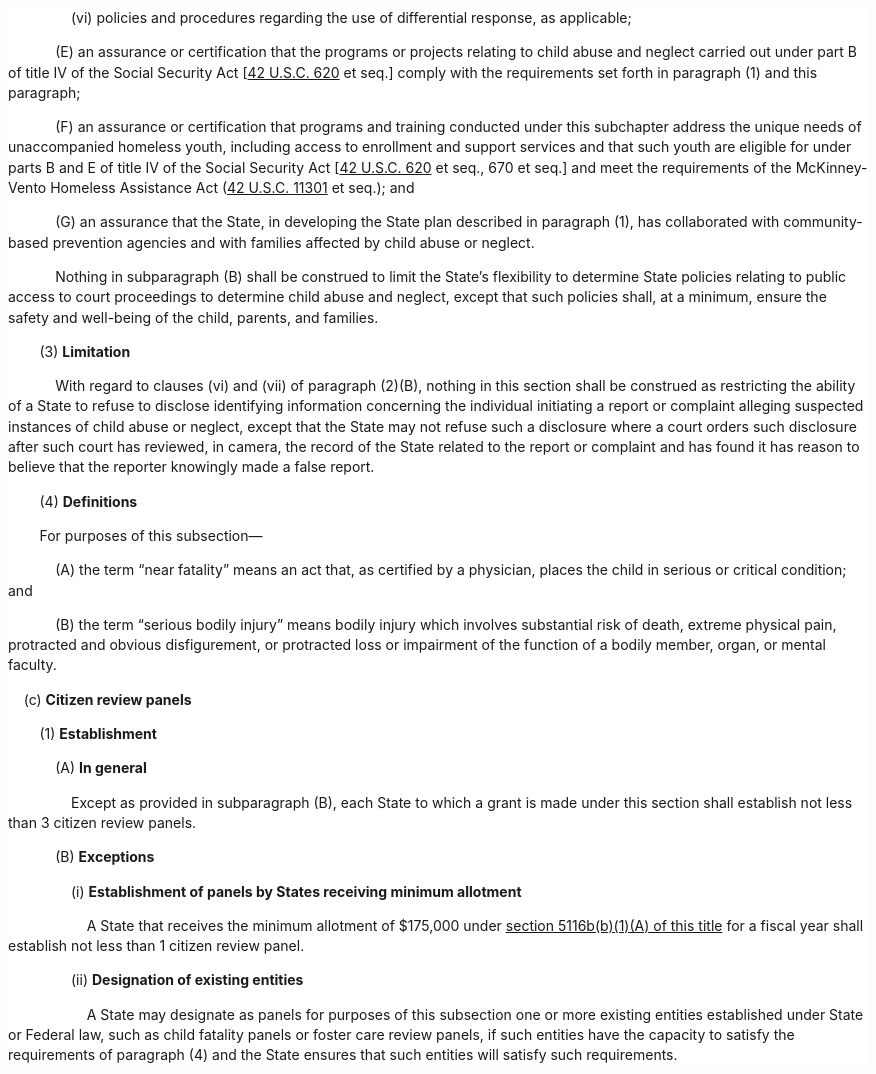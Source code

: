                 (vi) policies and procedures regarding the use of differential response, as applicable;

            (E) an assurance or certification that the programs or projects relating to child abuse and neglect carried out under part B of title IV of the Social Security Act \[[42 U.S.C. 620][/us/usc/t42/s620] et seq.\] comply with the requirements set forth in paragraph (1) and this paragraph;

            (F) an assurance or certification that programs and training conducted under this subchapter address the unique needs of unaccompanied homeless youth, including access to enrollment and support services and that such youth are eligible for under parts B and E of title IV of the Social Security Act \[[42 U.S.C. 620][/us/usc/t42/s620] et seq., 670 et seq.\] and meet the requirements of the McKinney-Vento Homeless Assistance Act ([42 U.S.C. 11301][/us/usc/t42/s11301] et seq.); and

            (G) an assurance that the State, in developing the State plan described in paragraph (1), has collaborated with community-based prevention agencies and with families affected by child abuse or neglect.

            Nothing in subparagraph (B) shall be construed to limit the State’s flexibility to determine State policies relating to public access to court proceedings to determine child abuse and neglect, except that such policies shall, at a minimum, ensure the safety and well-being of the child, parents, and families.

        (3) __Limitation__ 

            With regard to clauses (vi) and (vii) of paragraph (2)(B), nothing in this section shall be construed as restricting the ability of a State to refuse to disclose identifying information concerning the individual initiating a report or complaint alleging suspected instances of child abuse or neglect, except that the State may not refuse such a disclosure where a court orders such disclosure after such court has reviewed, in camera, the record of the State related to the report or complaint and has found it has reason to believe that the reporter knowingly made a false report.

        (4) __Definitions__ 

        For purposes of this subsection—

            (A) the term “near fatality” means an act that, as certified by a physician, places the child in serious or critical condition; and

            (B) the term “serious bodily injury” means bodily injury which involves substantial risk of death, extreme physical pain, protracted and obvious disfigurement, or protracted loss or impairment of the function of a bodily member, organ, or mental faculty.

    (c) __Citizen review panels__ 

        (1) __Establishment__ 

            (A) __In general__ 

                Except as provided in subparagraph (B), each State to which a grant is made under this section shall establish not less than 3 citizen review panels.

            (B) __Exceptions__ 

                (i) __Establishment of panels by States receiving minimum allotment__ 

                    A State that receives the minimum allotment of $175,000 under [section 5116b(b)(1)(A) of this title][/us/usc/t42/s5116b/b/1/A] for a fiscal year shall establish not less than 1 citizen review panel.

                (ii) __Designation of existing entities__ 

                    A State may designate as panels for purposes of this subsection one or more existing entities established under State or Federal law, such as child fatality panels or foster care review panels, if such entities have the capacity to satisfy the requirements of paragraph (4) and the State ensures that such entities will satisfy such requirements.


[/us/usc/t42/s620]: https://publicdocs.github.io/go/links?ns=uslm&ref=%2Fus%2Fusc%2Ft42%2Fs620
[/us/usc/t18/s1111/a]: https://publicdocs.github.io/go/links?ns=uslm&ref=%2Fus%2Fusc%2Ft18%2Fs1111%2Fa
[/us/usc/t18/s1112/a]: https://publicdocs.github.io/go/links?ns=uslm&ref=%2Fus%2Fusc%2Ft18%2Fs1112%2Fa
[/us/usc/t42/s16913/a]: https://publicdocs.github.io/go/links?ns=uslm&ref=%2Fus%2Fusc%2Ft42%2Fs16913%2Fa
[/us/usc/t20/s1431]: https://publicdocs.github.io/go/links?ns=uslm&ref=%2Fus%2Fusc%2Ft20%2Fs1431
[/us/usc/t42/s671/a/20]: https://publicdocs.github.io/go/links?ns=uslm&ref=%2Fus%2Fusc%2Ft42%2Fs671%2Fa%2F20
[/us/usc/t42/s620]: https://publicdocs.github.io/go/links?ns=uslm&ref=%2Fus%2Fusc%2Ft42%2Fs620
[/us/usc/t42/s620]: https://publicdocs.github.io/go/links?ns=uslm&ref=%2Fus%2Fusc%2Ft42%2Fs620
[/us/usc/t42/s11301]: https://publicdocs.github.io/go/links?ns=uslm&ref=%2Fus%2Fusc%2Ft42%2Fs11301
[/us/usc/t42/s5116b/b/1/A]: https://publicdocs.github.io/go/links?ns=uslm&ref=%2Fus%2Fusc%2Ft42%2Fs5116b%2Fb%2F1%2FA
[/us/usc/t42/s670]: https://publicdocs.github.io/go/links?ns=uslm&ref=%2Fus%2Fusc%2Ft42%2Fs670
[/us/usc/t20/s1431]: https://publicdocs.github.io/go/links?ns=uslm&ref=%2Fus%2Fusc%2Ft20%2Fs1431
[/us/usc/t42/s5106h]: https://publicdocs.github.io/go/links?ns=uslm&ref=%2Fus%2Fusc%2Ft42%2Fs5106h
[/us/usc/t42/s5106h/a/2]: https://publicdocs.github.io/go/links?ns=uslm&ref=%2Fus%2Fusc%2Ft42%2Fs5106h%2Fa%2F2
[/us/usc/t42/s5106h]: https://publicdocs.github.io/go/links?ns=uslm&ref=%2Fus%2Fusc%2Ft42%2Fs5106h
[/us/usc/t42/s5106h/a/2]: https://publicdocs.github.io/go/links?ns=uslm&ref=%2Fus%2Fusc%2Ft42%2Fs5106h%2Fa%2F2
[/us/pl/93/247/s106]: https://publicdocs.github.io/go/links?ns=uslm&ref=%2Fus%2Fpl%2F93%2F247%2Fs106
[/us/pl/100/294/s101]: https://publicdocs.github.io/go/links?ns=uslm&ref=%2Fus%2Fpl%2F100%2F294%2Fs101
[/us/stat/102/110]: https://publicdocs.github.io/go/links?ns=uslm&ref=%2Fus%2Fstat%2F102%2F110
[/us/pl/101/126/s3/a/1]: https://publicdocs.github.io/go/links?ns=uslm&ref=%2Fus%2Fpl%2F101%2F126%2Fs3%2Fa%2F1
[/us/stat/103/764]: https://publicdocs.github.io/go/links?ns=uslm&ref=%2Fus%2Fstat%2F103%2F764
[/us/pl/102/295/s114/a]: https://publicdocs.github.io/go/links?ns=uslm&ref=%2Fus%2Fpl%2F102%2F295%2Fs114%2Fa
[/us/stat/106/192]: https://publicdocs.github.io/go/links?ns=uslm&ref=%2Fus%2Fstat%2F106%2F192
[/us/pl/102/586/s9/b]: https://publicdocs.github.io/go/links?ns=uslm&ref=%2Fus%2Fpl%2F102%2F586%2Fs9%2Fb
[/us/stat/106/5037]: https://publicdocs.github.io/go/links?ns=uslm&ref=%2Fus%2Fstat%2F106%2F5037
[/us/pl/104/235]: https://publicdocs.github.io/go/links?ns=uslm&ref=%2Fus%2Fpl%2F104%2F235
[/us/stat/110/3071]: https://publicdocs.github.io/go/links?ns=uslm&ref=%2Fus%2Fstat%2F110%2F3071
[/us/pl/108/36/s114/a]: https://publicdocs.github.io/go/links?ns=uslm&ref=%2Fus%2Fpl%2F108%2F36%2Fs114%2Fa
[/us/stat/117/808-812]: https://publicdocs.github.io/go/links?ns=uslm&ref=%2Fus%2Fstat%2F117%2F808-812
[/us/pl/111/320/s115]: https://publicdocs.github.io/go/links?ns=uslm&ref=%2Fus%2Fpl%2F111%2F320%2Fs115
[/us/stat/124/3467]: https://publicdocs.github.io/go/links?ns=uslm&ref=%2Fus%2Fstat%2F124%2F3467
[/us/pl/114/22/s802/b]: https://publicdocs.github.io/go/links?ns=uslm&ref=%2Fus%2Fpl%2F114%2F22%2Fs802%2Fb
[/us/stat/129/263]: https://publicdocs.github.io/go/links?ns=uslm&ref=%2Fus%2Fstat%2F129%2F263
[/us/pl/114/22/s802/a]: https://publicdocs.github.io/go/links?ns=uslm&ref=%2Fus%2Fpl%2F114%2F22%2Fs802%2Fa
[/us/stat/129/263]: https://publicdocs.github.io/go/links?ns=uslm&ref=%2Fus%2Fstat%2F129%2F263
[/us/usc/t22/s7102/10]: https://publicdocs.github.io/go/links?ns=uslm&ref=%2Fus%2Fusc%2Ft22%2Fs7102%2F10
[/us/act/1935-08-14/ch531]: https://publicdocs.github.io/go/links?ns=uslm&ref=%2Fus%2Fact%2F1935-08-14%2Fch531
[/us/stat/49/620]: https://publicdocs.github.io/go/links?ns=uslm&ref=%2Fus%2Fstat%2F49%2F620
[/us/usc/t42/s1305]: https://publicdocs.github.io/go/links?ns=uslm&ref=%2Fus%2Fusc%2Ft42%2Fs1305
[/us/pl/91/230]: https://publicdocs.github.io/go/links?ns=uslm&ref=%2Fus%2Fpl%2F91%2F230
[/us/stat/84/175]: https://publicdocs.github.io/go/links?ns=uslm&ref=%2Fus%2Fstat%2F84%2F175
[/us/usc/t20/s1400]: https://publicdocs.github.io/go/links?ns=uslm&ref=%2Fus%2Fusc%2Ft20%2Fs1400
[/us/pl/100/77]: https://publicdocs.github.io/go/links?ns=uslm&ref=%2Fus%2Fpl%2F100%2F77
[/us/stat/101/482]: https://publicdocs.github.io/go/links?ns=uslm&ref=%2Fus%2Fstat%2F101%2F482
[/us/usc/t42/s11301]: https://publicdocs.github.io/go/links?ns=uslm&ref=%2Fus%2Fusc%2Ft42%2Fs11301
[/us/pl/93/247/s106]: https://publicdocs.github.io/go/links?ns=uslm&ref=%2Fus%2Fpl%2F93%2F247%2Fs106
[/us/usc/t42/s5106]: https://publicdocs.github.io/go/links?ns=uslm&ref=%2Fus%2Fusc%2Ft42%2Fs5106
[/us/pl/114/22/s802/b/1]: https://publicdocs.github.io/go/links?ns=uslm&ref=%2Fus%2Fpl%2F114%2F22%2Fs802%2Fb%2F1
[/us/pl/114/22/s802/b/2]: https://publicdocs.github.io/go/links?ns=uslm&ref=%2Fus%2Fpl%2F114%2F22%2Fs802%2Fb%2F2
[/us/pl/111/320/s115/a]: https://publicdocs.github.io/go/links?ns=uslm&ref=%2Fus%2Fpl%2F111%2F320%2Fs115%2Fa
[/us/pl/111/320/s115/b/1]: https://publicdocs.github.io/go/links?ns=uslm&ref=%2Fus%2Fpl%2F111%2F320%2Fs115%2Fb%2F1
[/us/pl/111/320/s115/b/2]: https://publicdocs.github.io/go/links?ns=uslm&ref=%2Fus%2Fpl%2F111%2F320%2Fs115%2Fb%2F2
[/us/pl/111/320/s115/b/3/A]: https://publicdocs.github.io/go/links?ns=uslm&ref=%2Fus%2Fpl%2F111%2F320%2Fs115%2Fb%2F3%2FA
[/us/pl/111/320/s115/b/3/B]: https://publicdocs.github.io/go/links?ns=uslm&ref=%2Fus%2Fpl%2F111%2F320%2Fs115%2Fb%2F3%2FB
[/us/pl/111/320/s115/b/4]: https://publicdocs.github.io/go/links?ns=uslm&ref=%2Fus%2Fpl%2F111%2F320%2Fs115%2Fb%2F4
[/us/pl/111/320/s115/b/5/A]: https://publicdocs.github.io/go/links?ns=uslm&ref=%2Fus%2Fpl%2F111%2F320%2Fs115%2Fb%2F5%2FA
[/us/pl/111/320/s115/b/5/B]: https://publicdocs.github.io/go/links?ns=uslm&ref=%2Fus%2Fpl%2F111%2F320%2Fs115%2Fb%2F5%2FB
[/us/pl/111/320/s115/b/6]: https://publicdocs.github.io/go/links?ns=uslm&ref=%2Fus%2Fpl%2F111%2F320%2Fs115%2Fb%2F6
[/us/pl/111/320/s115/b/7]: https://publicdocs.github.io/go/links?ns=uslm&ref=%2Fus%2Fpl%2F111%2F320%2Fs115%2Fb%2F7
[/us/pl/111/320/s115/b/7]: https://publicdocs.github.io/go/links?ns=uslm&ref=%2Fus%2Fpl%2F111%2F320%2Fs115%2Fb%2F7
[/us/pl/111/320/s115/b/7]: https://publicdocs.github.io/go/links?ns=uslm&ref=%2Fus%2Fpl%2F111%2F320%2Fs115%2Fb%2F7
[/us/pl/111/320/s115/b/7]: https://publicdocs.github.io/go/links?ns=uslm&ref=%2Fus%2Fpl%2F111%2F320%2Fs115%2Fb%2F7
[/us/pl/111/320/s115/b/12]: https://publicdocs.github.io/go/links?ns=uslm&ref=%2Fus%2Fpl%2F111%2F320%2Fs115%2Fb%2F12
[/us/pl/111/320/s115/c/1]: https://publicdocs.github.io/go/links?ns=uslm&ref=%2Fus%2Fpl%2F111%2F320%2Fs115%2Fc%2F1
[/us/pl/111/320/s115/c/2/H]: https://publicdocs.github.io/go/links?ns=uslm&ref=%2Fus%2Fpl%2F111%2F320%2Fs115%2Fc%2F2%2FH
[/us/pl/111/320/s115/c/2/B]: https://publicdocs.github.io/go/links?ns=uslm&ref=%2Fus%2Fpl%2F111%2F320%2Fs115%2Fc%2F2%2FB
[/us/pl/111/320/s115/c/2/B]: https://publicdocs.github.io/go/links?ns=uslm&ref=%2Fus%2Fpl%2F111%2F320%2Fs115%2Fc%2F2%2FB
[/us/pl/111/320/s115/c/2/A]: https://publicdocs.github.io/go/links?ns=uslm&ref=%2Fus%2Fpl%2F111%2F320%2Fs115%2Fc%2F2%2FA
[/us/pl/111/320/s115/c/2/C/ii]: https://publicdocs.github.io/go/links?ns=uslm&ref=%2Fus%2Fpl%2F111%2F320%2Fs115%2Fc%2F2%2FC%2Fii
[/us/pl/111/320/s115/c/2/C/iii]: https://publicdocs.github.io/go/links?ns=uslm&ref=%2Fus%2Fpl%2F111%2F320%2Fs115%2Fc%2F2%2FC%2Fiii
[/us/pl/111/320/s115/c/2/C/iv]: https://publicdocs.github.io/go/links?ns=uslm&ref=%2Fus%2Fpl%2F111%2F320%2Fs115%2Fc%2F2%2FC%2Fiv
[/us/pl/111/320/s115/c/2/C/v]: https://publicdocs.github.io/go/links?ns=uslm&ref=%2Fus%2Fpl%2F111%2F320%2Fs115%2Fc%2F2%2FC%2Fv
[/us/pl/111/320/s115/c/2/C/vi]: https://publicdocs.github.io/go/links?ns=uslm&ref=%2Fus%2Fpl%2F111%2F320%2Fs115%2Fc%2F2%2FC%2Fvi
[/us/pl/111/320/s115/c/2/C/vii]: https://publicdocs.github.io/go/links?ns=uslm&ref=%2Fus%2Fpl%2F111%2F320%2Fs115%2Fc%2F2%2FC%2Fvii
[/us/pl/111/320/s115/c/2/C/viii]: https://publicdocs.github.io/go/links?ns=uslm&ref=%2Fus%2Fpl%2F111%2F320%2Fs115%2Fc%2F2%2FC%2Fviii
[/us/pl/111/320/s115/c/2/C/ix]: https://publicdocs.github.io/go/links?ns=uslm&ref=%2Fus%2Fpl%2F111%2F320%2Fs115%2Fc%2F2%2FC%2Fix
[/us/pl/111/320/s115/c/2/C/x]: https://publicdocs.github.io/go/links?ns=uslm&ref=%2Fus%2Fpl%2F111%2F320%2Fs115%2Fc%2F2%2FC%2Fx
[/us/pl/111/320/s115/c/2/C/xii]: https://publicdocs.github.io/go/links?ns=uslm&ref=%2Fus%2Fpl%2F111%2F320%2Fs115%2Fc%2F2%2FC%2Fxii
[/us/pl/111/320/s115/c/2/C/xi]: https://publicdocs.github.io/go/links?ns=uslm&ref=%2Fus%2Fpl%2F111%2F320%2Fs115%2Fc%2F2%2FC%2Fxi
[/us/pl/111/320/s115/c/2/C/xiii]: https://publicdocs.github.io/go/links?ns=uslm&ref=%2Fus%2Fpl%2F111%2F320%2Fs115%2Fc%2F2%2FC%2Fxiii
[/us/usc/t20/s1431]: https://publicdocs.github.io/go/links?ns=uslm&ref=%2Fus%2Fusc%2Ft20%2Fs1431
[/us/pl/111/320/s115/c/2/C/xiv]: https://publicdocs.github.io/go/links?ns=uslm&ref=%2Fus%2Fpl%2F111%2F320%2Fs115%2Fc%2F2%2FC%2Fxiv
[/us/usc/t42/s671/a/20]: https://publicdocs.github.io/go/links?ns=uslm&ref=%2Fus%2Fusc%2Ft42%2Fs671%2Fa%2F20
[/us/pl/111/320/s115/c/2/C/xv]: https://publicdocs.github.io/go/links?ns=uslm&ref=%2Fus%2Fpl%2F111%2F320%2Fs115%2Fc%2F2%2FC%2Fxv
[/us/pl/111/320/s115/c/2/A]: https://publicdocs.github.io/go/links?ns=uslm&ref=%2Fus%2Fpl%2F111%2F320%2Fs115%2Fc%2F2%2FA
[/us/pl/111/320/s115/c/2/A]: https://publicdocs.github.io/go/links?ns=uslm&ref=%2Fus%2Fpl%2F111%2F320%2Fs115%2Fc%2F2%2FA
[/us/pl/111/320/s115/c/2/A]: https://publicdocs.github.io/go/links?ns=uslm&ref=%2Fus%2Fpl%2F111%2F320%2Fs115%2Fc%2F2%2FA
[/us/usc/t42/s621]: https://publicdocs.github.io/go/links?ns=uslm&ref=%2Fus%2Fusc%2Ft42%2Fs621
[/us/usc/t42/s620]: https://publicdocs.github.io/go/links?ns=uslm&ref=%2Fus%2Fusc%2Ft42%2Fs620
[/us/pl/111/320/s115/c/2/F/ii]: https://publicdocs.github.io/go/links?ns=uslm&ref=%2Fus%2Fpl%2F111%2F320%2Fs115%2Fc%2F2%2FF%2Fii
[/us/pl/111/320/s115/c/3]: https://publicdocs.github.io/go/links?ns=uslm&ref=%2Fus%2Fpl%2F111%2F320%2Fs115%2Fc%2F3
[/us/pl/111/320/s115/d/1]: https://publicdocs.github.io/go/links?ns=uslm&ref=%2Fus%2Fpl%2F111%2F320%2Fs115%2Fd%2F1
[/us/pl/111/320/s115/d/2]: https://publicdocs.github.io/go/links?ns=uslm&ref=%2Fus%2Fpl%2F111%2F320%2Fs115%2Fd%2F2
[/us/usc/t42/s670]: https://publicdocs.github.io/go/links?ns=uslm&ref=%2Fus%2Fusc%2Ft42%2Fs670
[/us/pl/111/320/s115/e/1]: https://publicdocs.github.io/go/links?ns=uslm&ref=%2Fus%2Fpl%2F111%2F320%2Fs115%2Fe%2F1
[/us/pl/111/320/s115/e/2]: https://publicdocs.github.io/go/links?ns=uslm&ref=%2Fus%2Fpl%2F111%2F320%2Fs115%2Fe%2F2
[/us/pl/111/320/s115/e/3]: https://publicdocs.github.io/go/links?ns=uslm&ref=%2Fus%2Fpl%2F111%2F320%2Fs115%2Fe%2F3
[/us/pl/111/320/s115/e/4]: https://publicdocs.github.io/go/links?ns=uslm&ref=%2Fus%2Fpl%2F111%2F320%2Fs115%2Fe%2F4
[/us/pl/111/320/s115/e/5]: https://publicdocs.github.io/go/links?ns=uslm&ref=%2Fus%2Fpl%2F111%2F320%2Fs115%2Fe%2F5
[/us/pl/111/320/s115/e/6]: https://publicdocs.github.io/go/links?ns=uslm&ref=%2Fus%2Fpl%2F111%2F320%2Fs115%2Fe%2F6
[/us/pl/111/320/s115/e/7]: https://publicdocs.github.io/go/links?ns=uslm&ref=%2Fus%2Fpl%2F111%2F320%2Fs115%2Fe%2F7
[/us/pl/111/320/s115/f]: https://publicdocs.github.io/go/links?ns=uslm&ref=%2Fus%2Fpl%2F111%2F320%2Fs115%2Ff
[/us/pl/111/320/s115/g]: https://publicdocs.github.io/go/links?ns=uslm&ref=%2Fus%2Fpl%2F111%2F320%2Fs115%2Fg
[/us/pl/108/36/s114/a/1]: https://publicdocs.github.io/go/links?ns=uslm&ref=%2Fus%2Fpl%2F108%2F36%2Fs114%2Fa%2F1
[/us/pl/108/36/s114/a/2]: https://publicdocs.github.io/go/links?ns=uslm&ref=%2Fus%2Fpl%2F108%2F36%2Fs114%2Fa%2F2
[/us/pl/108/36/s114/a/5]: https://publicdocs.github.io/go/links?ns=uslm&ref=%2Fus%2Fpl%2F108%2F36%2Fs114%2Fa%2F5
[/us/pl/108/36/s114/a/6]: https://publicdocs.github.io/go/links?ns=uslm&ref=%2Fus%2Fpl%2F108%2F36%2Fs114%2Fa%2F6
[/us/pl/108/36/s114/a/4]: https://publicdocs.github.io/go/links?ns=uslm&ref=%2Fus%2Fpl%2F108%2F36%2Fs114%2Fa%2F4
[/us/pl/108/36/s114/a/3]: https://publicdocs.github.io/go/links?ns=uslm&ref=%2Fus%2Fpl%2F108%2F36%2Fs114%2Fa%2F3
[/us/pl/108/36/s114/a/4]: https://publicdocs.github.io/go/links?ns=uslm&ref=%2Fus%2Fpl%2F108%2F36%2Fs114%2Fa%2F4
[/us/pl/108/36/s114/a/8]: https://publicdocs.github.io/go/links?ns=uslm&ref=%2Fus%2Fpl%2F108%2F36%2Fs114%2Fa%2F8
[/us/pl/108/36/s114/a/4]: https://publicdocs.github.io/go/links?ns=uslm&ref=%2Fus%2Fpl%2F108%2F36%2Fs114%2Fa%2F4
[/us/pl/108/36/s114/a/8]: https://publicdocs.github.io/go/links?ns=uslm&ref=%2Fus%2Fpl%2F108%2F36%2Fs114%2Fa%2F8
[/us/pl/108/36/s114/a/4]: https://publicdocs.github.io/go/links?ns=uslm&ref=%2Fus%2Fpl%2F108%2F36%2Fs114%2Fa%2F4
[/us/pl/108/36/s114/a/10]: https://publicdocs.github.io/go/links?ns=uslm&ref=%2Fus%2Fpl%2F108%2F36%2Fs114%2Fa%2F10
[/us/pl/108/36/s114/b/1/A]: https://publicdocs.github.io/go/links?ns=uslm&ref=%2Fus%2Fpl%2F108%2F36%2Fs114%2Fb%2F1%2FA
[/us/pl/108/36/s114/b/1/C]: https://publicdocs.github.io/go/links?ns=uslm&ref=%2Fus%2Fpl%2F108%2F36%2Fs114%2Fb%2F1%2FC
[/us/pl/108/36/s114/b/1/B/ii]: https://publicdocs.github.io/go/links?ns=uslm&ref=%2Fus%2Fpl%2F108%2F36%2Fs114%2Fb%2F1%2FB%2Fii
[/us/pl/108/36/s114/b/1/B/iii]: https://publicdocs.github.io/go/links?ns=uslm&ref=%2Fus%2Fpl%2F108%2F36%2Fs114%2Fb%2F1%2FB%2Fiii
[/us/pl/108/36/s114/b/1/B/i]: https://publicdocs.github.io/go/links?ns=uslm&ref=%2Fus%2Fpl%2F108%2F36%2Fs114%2Fb%2F1%2FB%2Fi
[/us/pl/108/36/s114/b/1/B/iv]: https://publicdocs.github.io/go/links?ns=uslm&ref=%2Fus%2Fpl%2F108%2F36%2Fs114%2Fb%2F1%2FB%2Fiv
[/us/pl/108/36/s114/b/1/B/i]: https://publicdocs.github.io/go/links?ns=uslm&ref=%2Fus%2Fpl%2F108%2F36%2Fs114%2Fb%2F1%2FB%2Fi
[/us/pl/108/36/s114/b/1/B/i]: https://publicdocs.github.io/go/links?ns=uslm&ref=%2Fus%2Fpl%2F108%2F36%2Fs114%2Fb%2F1%2FB%2Fi
[/us/pl/108/36/s114/b/1/B/v]: https://publicdocs.github.io/go/links?ns=uslm&ref=%2Fus%2Fpl%2F108%2F36%2Fs114%2Fb%2F1%2FB%2Fv
[/us/pl/108/36/s114/b/1/B/vi]: https://publicdocs.github.io/go/links?ns=uslm&ref=%2Fus%2Fpl%2F108%2F36%2Fs114%2Fb%2F1%2FB%2Fvi
[/us/pl/108/36/s114/b/1/B/i]: https://publicdocs.github.io/go/links?ns=uslm&ref=%2Fus%2Fpl%2F108%2F36%2Fs114%2Fb%2F1%2FB%2Fi
[/us/pl/108/36/s114/b/1/B/vii]: https://publicdocs.github.io/go/links?ns=uslm&ref=%2Fus%2Fpl%2F108%2F36%2Fs114%2Fb%2F1%2FB%2Fvii
[/us/pl/108/36/s114/b/1/B/i]: https://publicdocs.github.io/go/links?ns=uslm&ref=%2Fus%2Fpl%2F108%2F36%2Fs114%2Fb%2F1%2FB%2Fi
[/us/pl/108/36/s114/b/1/B/i]: https://publicdocs.github.io/go/links?ns=uslm&ref=%2Fus%2Fpl%2F108%2F36%2Fs114%2Fb%2F1%2FB%2Fi
[/us/pl/108/36/s114/b/1/B/viii]: https://publicdocs.github.io/go/links?ns=uslm&ref=%2Fus%2Fpl%2F108%2F36%2Fs114%2Fb%2F1%2FB%2Fviii
[/us/pl/108/36/s114/b/1/B/i]: https://publicdocs.github.io/go/links?ns=uslm&ref=%2Fus%2Fpl%2F108%2F36%2Fs114%2Fb%2F1%2FB%2Fi
[/us/pl/108/36/s114/b/1/B/ix/I]: https://publicdocs.github.io/go/links?ns=uslm&ref=%2Fus%2Fpl%2F108%2F36%2Fs114%2Fb%2F1%2FB%2Fix%2FI
[/us/pl/108/36/s114/b/1/B/i]: https://publicdocs.github.io/go/links?ns=uslm&ref=%2Fus%2Fpl%2F108%2F36%2Fs114%2Fb%2F1%2FB%2Fi
[/us/pl/108/36/s114/b/1/B/ix/II]: https://publicdocs.github.io/go/links?ns=uslm&ref=%2Fus%2Fpl%2F108%2F36%2Fs114%2Fb%2F1%2FB%2Fix%2FII
[/us/pl/108/36/s114/b/1/B/x]: https://publicdocs.github.io/go/links?ns=uslm&ref=%2Fus%2Fpl%2F108%2F36%2Fs114%2Fb%2F1%2FB%2Fx
[/us/pl/108/36/s114/b/1/B/i]: https://publicdocs.github.io/go/links?ns=uslm&ref=%2Fus%2Fpl%2F108%2F36%2Fs114%2Fb%2F1%2FB%2Fi
[/us/pl/108/36/s114/b/1/B/xi]: https://publicdocs.github.io/go/links?ns=uslm&ref=%2Fus%2Fpl%2F108%2F36%2Fs114%2Fb%2F1%2FB%2Fxi
[/us/pl/108/36/s114/b/2]: https://publicdocs.github.io/go/links?ns=uslm&ref=%2Fus%2Fpl%2F108%2F36%2Fs114%2Fb%2F2
[/us/pl/108/36/s114/c/1/A/i]: https://publicdocs.github.io/go/links?ns=uslm&ref=%2Fus%2Fpl%2F108%2F36%2Fs114%2Fc%2F1%2FA%2Fi
[/us/pl/108/36/s114/c/1/A/ii]: https://publicdocs.github.io/go/links?ns=uslm&ref=%2Fus%2Fpl%2F108%2F36%2Fs114%2Fc%2F1%2FA%2Fii
[/us/pl/108/36/s114/c/1/B]: https://publicdocs.github.io/go/links?ns=uslm&ref=%2Fus%2Fpl%2F108%2F36%2Fs114%2Fc%2F1%2FB
[/us/pl/108/36/s114/c/2]: https://publicdocs.github.io/go/links?ns=uslm&ref=%2Fus%2Fpl%2F108%2F36%2Fs114%2Fc%2F2
[/us/pl/108/36/s114/d]: https://publicdocs.github.io/go/links?ns=uslm&ref=%2Fus%2Fpl%2F108%2F36%2Fs114%2Fd
[/us/pl/104/235]: https://publicdocs.github.io/go/links?ns=uslm&ref=%2Fus%2Fpl%2F104%2F235
[/us/pl/102/295/s114/a]: https://publicdocs.github.io/go/links?ns=uslm&ref=%2Fus%2Fpl%2F102%2F295%2Fs114%2Fa
[/us/pl/102/586]: https://publicdocs.github.io/go/links?ns=uslm&ref=%2Fus%2Fpl%2F102%2F586
[/us/pl/102/295/s114/b]: https://publicdocs.github.io/go/links?ns=uslm&ref=%2Fus%2Fpl%2F102%2F295%2Fs114%2Fb
[/us/pl/102/295/s114/b/1]: https://publicdocs.github.io/go/links?ns=uslm&ref=%2Fus%2Fpl%2F102%2F295%2Fs114%2Fb%2F1
[/us/pl/102/295/s114/c]: https://publicdocs.github.io/go/links?ns=uslm&ref=%2Fus%2Fpl%2F102%2F295%2Fs114%2Fc
[/us/pl/102/295/s114/b/1]: https://publicdocs.github.io/go/links?ns=uslm&ref=%2Fus%2Fpl%2F102%2F295%2Fs114%2Fb%2F1
[/us/pl/114/22/s802/a]: https://publicdocs.github.io/go/links?ns=uslm&ref=%2Fus%2Fpl%2F114%2F22%2Fs802%2Fa
[/us/stat/129/263]: https://publicdocs.github.io/go/links?ns=uslm&ref=%2Fus%2Fstat%2F129%2F263
[/us/usc/t42/s5101]: https://publicdocs.github.io/go/links?ns=uslm&ref=%2Fus%2Fusc%2Ft42%2Fs5101
[/us/usc/t42/s5106g]: https://publicdocs.github.io/go/links?ns=uslm&ref=%2Fus%2Fusc%2Ft42%2Fs5106g
[/us/usc/t42/s5101]: https://publicdocs.github.io/go/links?ns=uslm&ref=%2Fus%2Fusc%2Ft42%2Fs5101
[/us/pl/102/295/s114/d]: https://publicdocs.github.io/go/links?ns=uslm&ref=%2Fus%2Fpl%2F102%2F295%2Fs114%2Fd
[/us/stat/106/195]: https://publicdocs.github.io/go/links?ns=uslm&ref=%2Fus%2Fstat%2F106%2F195
[/us/pl/103/171/s9/a]: https://publicdocs.github.io/go/links?ns=uslm&ref=%2Fus%2Fpl%2F103%2F171%2Fs9%2Fa
[/us/stat/107/1994]: https://publicdocs.github.io/go/links?ns=uslm&ref=%2Fus%2Fstat%2F107%2F1994
[/us/usc/t42/s5106h/a/2/B/ii]: https://publicdocs.github.io/go/links?ns=uslm&ref=%2Fus%2Fusc%2Ft42%2Fs5106h%2Fa%2F2%2FB%2Fii
[/us/pl/103/171/s9/b]: https://publicdocs.github.io/go/links?ns=uslm&ref=%2Fus%2Fpl%2F103%2F171%2Fs9%2Fb
[/us/stat/107/1994]: https://publicdocs.github.io/go/links?ns=uslm&ref=%2Fus%2Fstat%2F107%2F1994
[/us/pl/102/295/s114/d]: https://publicdocs.github.io/go/links?ns=uslm&ref=%2Fus%2Fpl%2F102%2F295%2Fs114%2Fd
[/us/pl/108/36/s114/e]: https://publicdocs.github.io/go/links?ns=uslm&ref=%2Fus%2Fpl%2F108%2F36%2Fs114%2Fe
[/us/stat/117/812]: https://publicdocs.github.io/go/links?ns=uslm&ref=%2Fus%2Fstat%2F117%2F812
[/us/usc/t42/s5106a/b/2/B/ii]: https://publicdocs.github.io/go/links?ns=uslm&ref=%2Fus%2Fusc%2Ft42%2Fs5106a%2Fb%2F2%2FB%2Fii
[/us/pl/102/586/s9/a]: https://publicdocs.github.io/go/links?ns=uslm&ref=%2Fus%2Fpl%2F102%2F586%2Fs9%2Fa
[/us/stat/106/5036]: https://publicdocs.github.io/go/links?ns=uslm&ref=%2Fus%2Fstat%2F106%2F5036